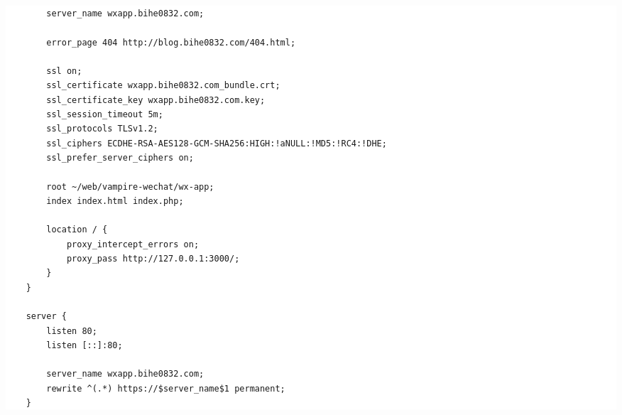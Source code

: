 			server_name wxapp.bihe0832.com; 
		
			error_page 404 http://blog.bihe0832.com/404.html;
		
			ssl on;
			ssl_certificate wxapp.bihe0832.com_bundle.crt; 
			ssl_certificate_key wxapp.bihe0832.com.key;
		   	ssl_session_timeout 5m;
			ssl_protocols TLSv1.2;
			ssl_ciphers ECDHE-RSA-AES128-GCM-SHA256:HIGH:!aNULL:!MD5:!RC4:!DHE;
			ssl_prefer_server_ciphers on;
		
		    root ~/web/vampire-wechat/wx-app;
		    index index.html index.php;
		
			location / {
				proxy_intercept_errors on;
				proxy_pass http://127.0.0.1:3000/;
			}
		}
		
		server {
		    listen 80;
		    listen [::]:80;
		
			server_name wxapp.bihe0832.com; 
			rewrite ^(.*) https://$server_name$1 permanent;
		}




